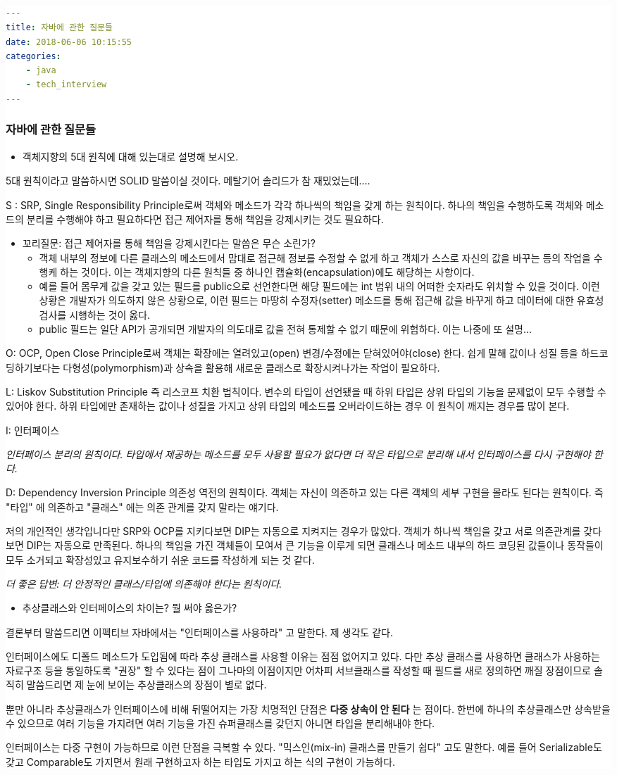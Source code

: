 ```yaml
---
title: 자바에 관한 질문들
date: 2018-06-06 10:15:55
categories:
    - java
    - tech_interview
---
```


### 자바에 관한 질문들 

- 객체지향의 5대 원칙에 대해 있는대로 설명해 보시오. 

5대 원칙이라고 말씀하시면 SOLID 말씀이실 것이다. 메탈기어 솔리드가 참 재밌었는데.... 

S : SRP, Single Responsibility Principle로써 객체와 메소드가 각각 하나씩의 책임을 갖게 하는 원칙이다. 하나의 책임을 수행하도록 객체와 메소드의 분리를 수행해야 하고 필요하다면 접근 제어자를 통해 책임을 강제시키는 것도 필요하다.

* 꼬리질문: 접근 제어자를 통해 책임을 강제시킨다는 말씀은 무슨 소린가? 
    - 객체 내부의 정보에 다른 클래스의 메소드에서 맘대로 접근해 정보를 수정할 수 없게 하고 객체가 스스로 자신의 값을 바꾸는 등의 작업을 수행케 하는 것이다. 이는 객체지향의 다른 원칙들 중 하나인 캡슐화(encapsulation)에도 해당하는 사항이다. 
    - 예를 들어 몸무게 값을 갖고 있는 필드를 public으로 선언한다면 해당 필드에는 int 범위 내의 어떠한 숫자라도 위치할 수 있을 것이다. 이런 상황은 개발자가 의도하지 않은 상황으로, 이런 필드는 마땅히 수정자(setter) 메소드를 통해 접근해 값을 바꾸게 하고 데이터에 대한 유효성 검사를 시행하는 것이 옳다. 
    - public 필드는 일단 API가 공개되면 개발자의 의도대로 값을 전혀 통제할 수 없기 때문에 위험하다. 이는 나중에 또 설명... 

O: OCP, Open Close Principle로써 객체는 확장에는 열려있고(open) 변경/수정에는 닫혀있어야(close) 한다. 쉽게 말해 값이나 성질 등을 하드코딩하기보다는 다형성(polymorphism)과 상속을 활용해 새로운 클래스로 확장시켜나가는 작업이 필요하다. 

L: Liskov Substitution Principle 즉 리스코프 치환 법칙이다. 변수의 타입이 선언됐을 때 하위 타입은 상위 타입의 기능을 문제없이 모두 수행할 수 있어야 한다. 하위 타입에만 존재하는 값이나 성질을 가지고 상위 타입의 메소드를 오버라이드하는 경우 이 원칙이 깨지는 경우를 많이 본다. 

I: 인터페이스 

*인터페이스 분리의 원칙이다. 타입에서 제공하는 메소드를 모두 사용할 필요가 없다면 더 작은 타입으로 분리해 내서 인터페이스를 다시 구현해야 한다.*

D: Dependency Inversion Principle 의존성 역전의 원칙이다. 객체는 자신이 의존하고 있는 다른 객체의 세부 구현을 몰라도 된다는 원칙이다. 즉 "타입" 에 의존하고 "클래스" 에는 의존 관계를 갖지 말라는 얘기다. 

저의 개인적인 생각입니다만 SRP와 OCP를 지키다보면 DIP는 자동으로 지켜지는 경우가 많았다. 객체가 하나씩 책임을 갖고 서로 의존관계를 갖다 보면 DIP는 자동으로 만족된다. 하나의 책임을 가진 객체들이 모여서 큰 기능을 이루게 되면 클래스나 메소드 내부의 하드 코딩된 값들이나 동작들이 모두 소거되고 확장성있고 유지보수하기 쉬운 코드를 작성하게 되는 것 같다. 

*더 좋은 답변: 더 안정적인 클래스/타입에 의존해야 한다는 원칙이다.*

- 추상클래스와 인터페이스의 차이는? 뭘 써야 옳은가? 

결론부터 말씀드리면 이펙티브 자바에서는 "인터페이스를 사용하라" 고 말한다. 제 생각도 같다. 

인터페이스에도 디폴드 메소드가 도입됨에 따라 추상 클래스를 사용할 이유는 점점 없어지고 있다. 다만 추상 클래스를 사용하면 클래스가 사용하는 자료구조 등을 통일하도록 "권장" 할 수 있다는 점이 그나마의 이점이지만 어차피 서브클래스를 작성할 때 필드를 새로 정의하면 깨질 장점이므로 솔직히 말씀드리면 제 눈에 보이는 추상클래스의 장점이 별로 없다. 

뿐만 아니라 추상클래스가 인터페이스에 비해 뒤떨어지는 가장 치명적인 단점은 **다중 상속이 안 된다** 는 점이다. 한번에 하나의 추상클래스만 상속받을 수 있으므로 여러 기능을 가지려면 여러 기능을 가진 슈퍼클래스를 갖던지 아니면 타입을 분리해내야 한다. 

인터페이스는 다중 구현이 가능하므로 이런 단점을 극복할 수 있다. "믹스인(mix-in) 클래스를 만들기 쉽다" 고도 말한다. 예를 들어 Serializable도 갖고 Comparable도 가지면서 원래 구현하고자 하는 타입도 가지고 하는 식의 구현이 가능하다. 
